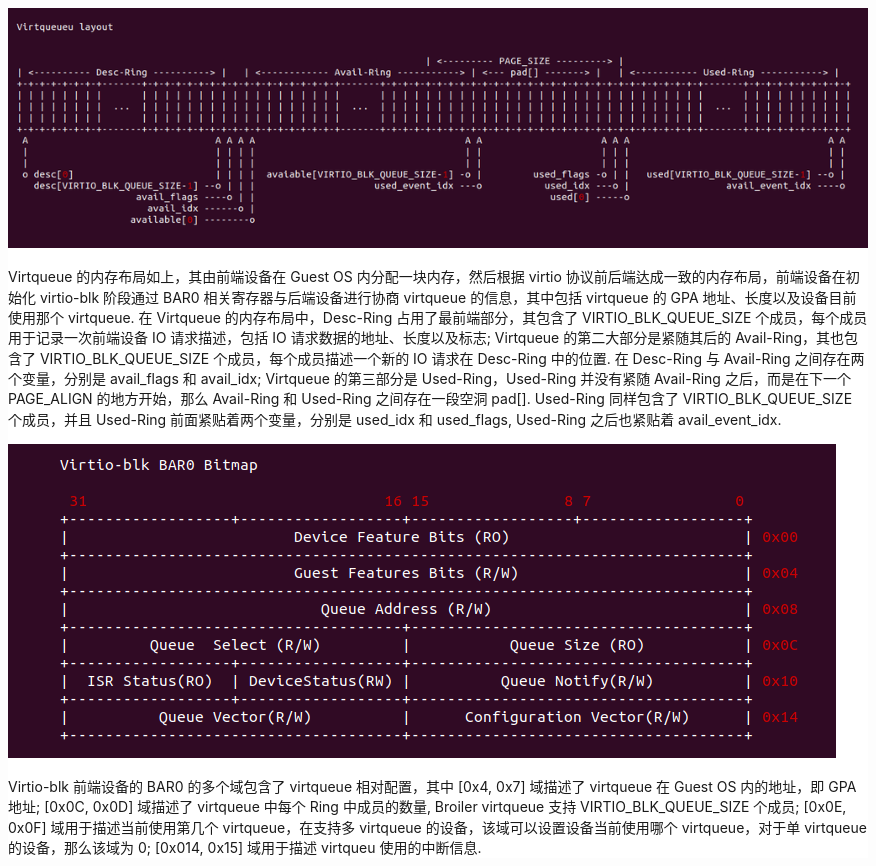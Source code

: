 ![](/assets/PDB/HK/TH001738.png)

Virtqueue 的内存布局如上，其由前端设备在 Guest OS 内分配一块内存，然后根据 virtio 协议前后端达成一致的内存布局，前端设备在初始化 virtio-blk 阶段通过 BAR0 相关寄存器与后端设备进行协商 virtqueue 的信息，其中包括 virtqueue 的 GPA 地址、长度以及设备目前使用那个 virtqueue. 在 Virtqueue 的内存布局中，Desc-Ring 占用了最前端部分，其包含了 VIRTIO_BLK_QUEUE_SIZE 个成员，每个成员用于记录一次前端设备 IO 请求描述，包括 IO 请求数据的地址、长度以及标志; Virtqueue 的第二大部分是紧随其后的 Avail-Ring，其也包含了 VIRTIO_BLK_QUEUE_SIZE 个成员，每个成员描述一个新的 IO 请求在 Desc-Ring 中的位置. 在 Desc-Ring 与 Avail-Ring 之间存在两个变量，分别是 avail_flags 和 avail_idx; Virtqueue 的第三部分是 Used-Ring，Used-Ring 并没有紧随 Avail-Ring 之后，而是在下一个 PAGE_ALIGN 的地方开始，那么 Avail-Ring 和 Used-Ring 之间存在一段空洞 pad\[]. Used-Ring 同样包含了 VIRTIO_BLK_QUEUE_SIZE 个成员，并且 Used-Ring 前面紧贴着两个变量，分别是 used_idx 和 used_flags, Used-Ring 之后也紧贴着 avail_event_idx.

![](/assets/PDB/HK/TH001739.png)

Virtio-blk 前端设备的 BAR0 的多个域包含了 virtqueue 相对配置，其中 \[0x4, 0x7] 域描述了 virtqueue 在 Guest OS 内的地址，即 GPA 地址; \[0x0C, 0x0D] 域描述了 virtqueue 中每个 Ring 中成员的数量, Broiler virtqueue 支持 VIRTIO_BLK_QUEUE_SIZE 个成员; \[0x0E, 0x0F] 域用于描述当前使用第几个 virtqueue，在支持多 virtqueue 的设备，该域可以设置设备当前使用哪个 virtqueue，对于单 virtqueue 的设备，那么该域为 0; \[0x014, 0x15] 域用于描述 virtqueu 使用的中断信息.
